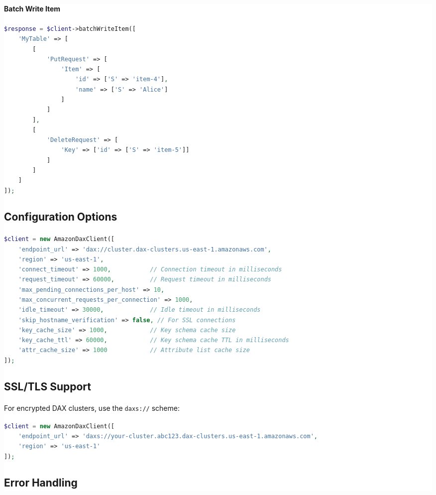 #### Batch Write Item

```php
$response = $client->batchWriteItem([
    'MyTable' => [
        [
            'PutRequest' => [
                'Item' => [
                    'id' => ['S' => 'item-4'],
                    'name' => ['S' => 'Alice']
                ]
            ]
        ],
        [
            'DeleteRequest' => [
                'Key' => ['id' => ['S' => 'item-5']]
            ]
        ]
    ]
]);
```

## Configuration Options

```php
$client = new AmazonDaxClient([
    'endpoint_url' => 'dax://cluster.dax-clusters.us-east-1.amazonaws.com',
    'region' => 'us-east-1',
    'connect_timeout' => 1000,           // Connection timeout in milliseconds
    'request_timeout' => 60000,          // Request timeout in milliseconds
    'max_pending_connections_per_host' => 10,
    'max_concurrent_requests_per_connection' => 1000,
    'idle_timeout' => 30000,             // Idle timeout in milliseconds
    'skip_hostname_verification' => false, // For SSL connections
    'key_cache_size' => 1000,            // Key schema cache size
    'key_cache_ttl' => 60000,            // Key schema cache TTL in milliseconds
    'attr_cache_size' => 1000            // Attribute list cache size
]);
```

## SSL/TLS Support

For encrypted DAX clusters, use the `daxs://` scheme:

```php
$client = new AmazonDaxClient([
    'endpoint_url' => 'daxs://your-cluster.abc123.dax-clusters.us-east-1.amazonaws.com',
    'region' => 'us-east-1'
]);
```

## Error Handling
